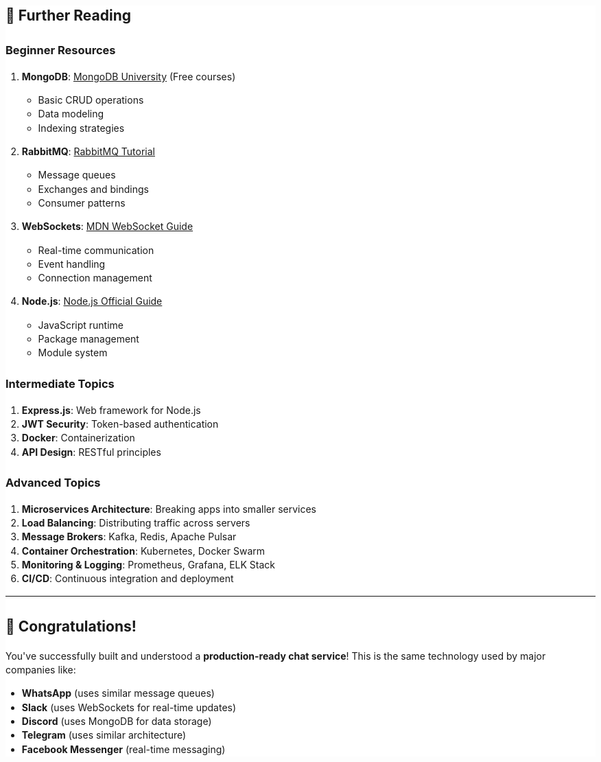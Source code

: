 
## 📖 **Further Reading**

### **Beginner Resources**

1. **MongoDB**: [MongoDB University](https://university.mongodb.com/) (Free courses)
   - Basic CRUD operations
   - Data modeling
   - Indexing strategies

2. **RabbitMQ**: [RabbitMQ Tutorial](https://www.rabbitmq.com/tutorials/amqp-concepts.html)
   - Message queues
   - Exchanges and bindings
   - Consumer patterns

3. **WebSockets**: [MDN WebSocket Guide](https://developer.mozilla.org/en-US/docs/Web/API/WebSockets_API)
   - Real-time communication
   - Event handling
   - Connection management

4. **Node.js**: [Node.js Official Guide](https://nodejs.org/en/learn/)
   - JavaScript runtime
   - Package management
   - Module system

### **Intermediate Topics**

1. **Express.js**: Web framework for Node.js
2. **JWT Security**: Token-based authentication
3. **Docker**: Containerization
4. **API Design**: RESTful principles

### **Advanced Topics**

1. **Microservices Architecture**: Breaking apps into smaller services
2. **Load Balancing**: Distributing traffic across servers
3. **Message Brokers**: Kafka, Redis, Apache Pulsar
4. **Container Orchestration**: Kubernetes, Docker Swarm
5. **Monitoring & Logging**: Prometheus, Grafana, ELK Stack
6. **CI/CD**: Continuous integration and deployment

---

## 🎉 **Congratulations!**

You've successfully built and understood a **production-ready chat service**! This is the same technology used by major companies like:

- **WhatsApp** (uses similar message queues)
- **Slack** (uses WebSockets for real-time updates)
- **Discord** (uses MongoDB for data storage)
- **Telegram** (uses similar architecture)
- **Facebook Messenger** (real-time messaging)
